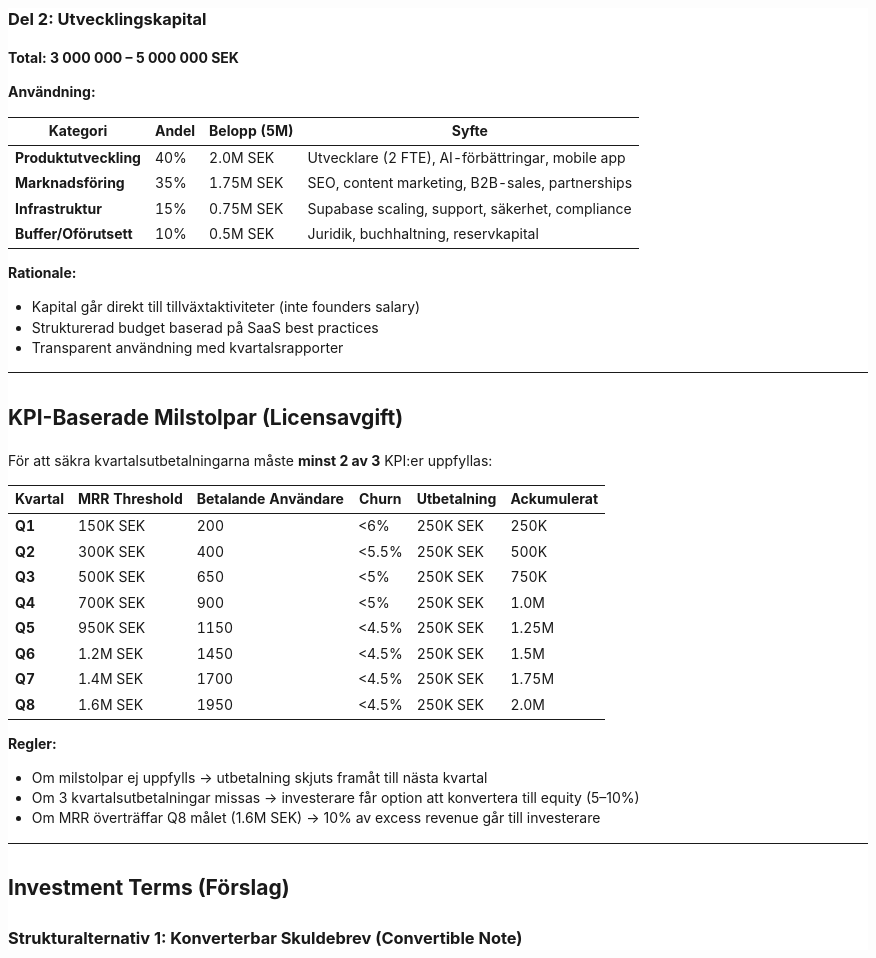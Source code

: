 ### Del 2: Utvecklingskapital
**Total: 3 000 000 – 5 000 000 SEK**

**Användning:**

| Kategori | Andel | Belopp (5M) | Syfte |
|----------|-------|-------------|-------|
| **Produktutveckling** | 40% | 2.0M SEK | Utvecklare (2 FTE), AI-förbättringar, mobile app |
| **Marknadsföring** | 35% | 1.75M SEK | SEO, content marketing, B2B-sales, partnerships |
| **Infrastruktur** | 15% | 0.75M SEK | Supabase scaling, support, säkerhet, compliance |
| **Buffer/Oförutsett** | 10% | 0.5M SEK | Juridik, buchhaltning, reservkapital |

**Rationale:**
- Kapital går direkt till tillväxtaktiviteter (inte founders salary)
- Strukturerad budget baserad på SaaS best practices
- Transparent användning med kvartalsrapporter

---

## KPI-Baserade Milstolpar (Licensavgift)

För att säkra kvartalsutbetalningarna måste **minst 2 av 3** KPI:er uppfyllas:

| Kvartal | MRR Threshold | Betalande Användare | Churn | Utbetalning | Ackumulerat |
|---------|---------------|---------------------|-------|-------------|-------------|
| **Q1** | 150K SEK | 200 | <6% | 250K SEK | 250K |
| **Q2** | 300K SEK | 400 | <5.5% | 250K SEK | 500K |
| **Q3** | 500K SEK | 650 | <5% | 250K SEK | 750K |
| **Q4** | 700K SEK | 900 | <5% | 250K SEK | 1.0M |
| **Q5** | 950K SEK | 1150 | <4.5% | 250K SEK | 1.25M |
| **Q6** | 1.2M SEK | 1450 | <4.5% | 250K SEK | 1.5M |
| **Q7** | 1.4M SEK | 1700 | <4.5% | 250K SEK | 1.75M |
| **Q8** | 1.6M SEK | 1950 | <4.5% | 250K SEK | 2.0M |

**Regler:**
- Om milstolpar ej uppfylls → utbetalning skjuts framåt till nästa kvartal
- Om 3 kvartalsutbetalningar missas → investerare får option att konvertera till equity (5–10%)
- Om MRR överträffar Q8 målet (1.6M SEK) → 10% av excess revenue går till investerare

---

## Investment Terms (Förslag)

### Strukturalternativ 1: Konverterbar Skuldebrev (Convertible Note)
